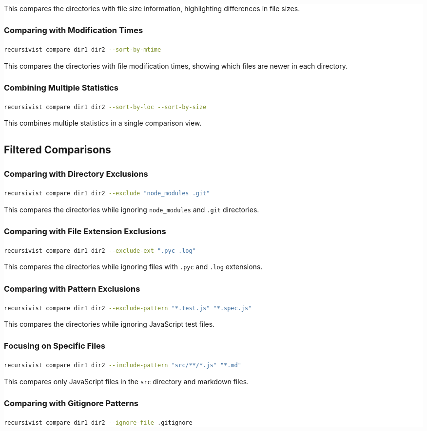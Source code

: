 This compares the directories with file size information, highlighting differences in file sizes.

### Comparing with Modification Times

```bash
recursivist compare dir1 dir2 --sort-by-mtime
```

This compares the directories with file modification times, showing which files are newer in each directory.

### Combining Multiple Statistics

```bash
recursivist compare dir1 dir2 --sort-by-loc --sort-by-size
```

This combines multiple statistics in a single comparison view.

## Filtered Comparisons

### Comparing with Directory Exclusions

```bash
recursivist compare dir1 dir2 --exclude "node_modules .git"
```

This compares the directories while ignoring `node_modules` and `.git` directories.

### Comparing with File Extension Exclusions

```bash
recursivist compare dir1 dir2 --exclude-ext ".pyc .log"
```

This compares the directories while ignoring files with `.pyc` and `.log` extensions.

### Comparing with Pattern Exclusions

```bash
recursivist compare dir1 dir2 --exclude-pattern "*.test.js" "*.spec.js"
```

This compares the directories while ignoring JavaScript test files.

### Focusing on Specific Files

```bash
recursivist compare dir1 dir2 --include-pattern "src/**/*.js" "*.md"
```

This compares only JavaScript files in the `src` directory and markdown files.

### Comparing with Gitignore Patterns

```bash
recursivist compare dir1 dir2 --ignore-file .gitignore
```
